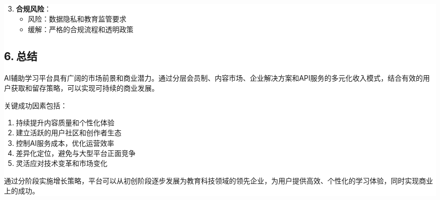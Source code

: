 3. **合规风险**：
   - 风险：数据隐私和教育监管要求
   - 缓解：严格的合规流程和透明政策

## 6. 总结

AI辅助学习平台具有广阔的市场前景和商业潜力。通过分层会员制、内容市场、企业解决方案和API服务的多元化收入模式，结合有效的用户获取和留存策略，可以实现可持续的商业发展。

关键成功因素包括：
1. 持续提升内容质量和个性化体验
2. 建立活跃的用户社区和创作者生态
3. 控制AI服务成本，优化运营效率
4. 差异化定位，避免与大型平台正面竞争
5. 灵活应对技术变革和市场变化

通过分阶段实施增长策略，平台可以从初创阶段逐步发展为教育科技领域的领先企业，为用户提供高效、个性化的学习体验，同时实现商业上的成功。
